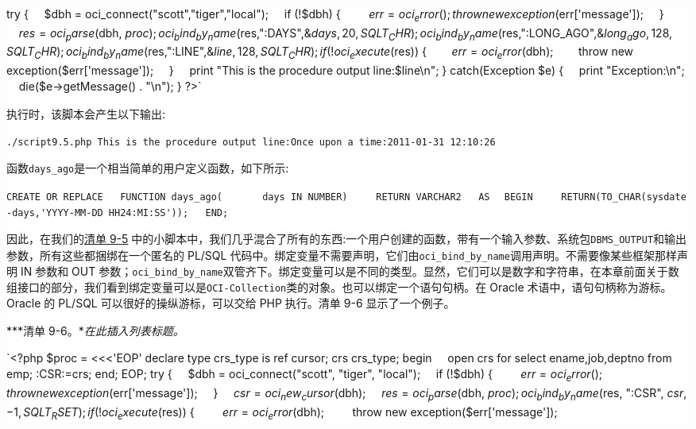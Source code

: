 try {
    $dbh = oci_connect("scott","tiger","local");
    if (!$dbh) {
        $err = oci_error();
        throw new exception($err['message']);
    }
    $res = oci_parse($dbh, $proc);
    oci_bind_by_name($res,":DAYS",&$days,20,SQLT_CHR);
    oci_bind_by_name($res,":LONG_AGO",&$long_ago,128,SQLT_CHR);
    oci_bind_by_name($res,":LINE",&$line,128,SQLT_CHR);
    if (!oci_execute($res)) {
       $err=oci_error($dbh);
       throw new exception($err['message']);
    }
    print "This is the procedure output line:$line\n";
}
catch(Exception $e) {
    print "Exception:\n";
    die($e->getMessage() . "\n");
}
?>`

执行时，该脚本会产生以下输出:

`./script9.5.php
This is the procedure output line:Once upon a time:2011-01-31 12:10:26`

函数`days_ago`是一个相当简单的用户定义函数，如下所示:

`CREATE OR REPLACE
  FUNCTION days_ago(
      days IN NUMBER)
    RETURN VARCHAR2
  AS` 
`  BEGIN
    RETURN(TO_CHAR(sysdate-days,'YYYY-MM-DD HH24:MI:SS'));
  END;`

因此，在我们的[清单 9-5](#list_9_5) 中的小脚本中，我们几乎混合了所有的东西:一个用户创建的函数，带有一个输入参数、系统包`DBMS_OUTPUT`和输出参数，所有这些都捆绑在一个匿名的 PL/SQL 代码中。绑定变量不需要声明，它们由`oci_bind_by_name`调用声明。不需要像某些框架那样声明 IN 参数和 OUT 参数；`oci_bind_by_name`双管齐下。绑定变量可以是不同的类型。显然，它们可以是数字和字符串，在本章前面关于数组接口的部分，我们看到绑定变量可以是`OCI-Collection`类的对象。也可以绑定一个语句句柄。在 Oracle 术语中，语句句柄称为游标。Oracle 的 PL/SQL 可以很好的操纵游标，可以交给 PHP 执行。清单 9-6 显示了一个例子。

***清单 9-6。**在此插入列表标题。*

`<?php
$proc = <<<'EOP'
declare
type crs_type is ref cursor;
crs crs_type;
begin
    open crs for select ename,job,deptno from emp;
:CSR:=crs;
end;
EOP;
try {
    $dbh = oci_connect("scott", "tiger", "local");
    if (!$dbh) {
        $err = oci_error();
        throw new exception($err['message']);
    }
    $csr = oci_new_cursor($dbh);
    $res = oci_parse($dbh, $proc);
    oci_bind_by_name($res, ":CSR", $csr, -1, SQLT_RSET);
    if (!oci_execute($res)) {
        $err = oci_error($dbh);
        throw new exception($err['message']);